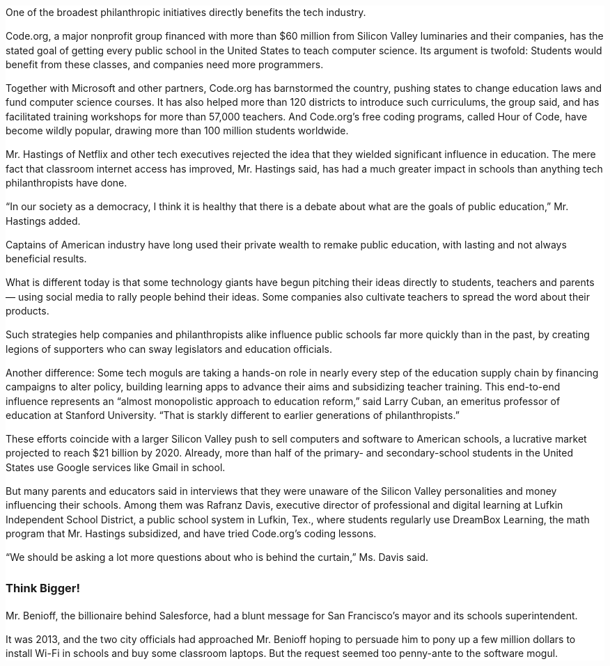 One of the broadest philanthropic initiatives directly benefits the tech industry.

Code.org, a major nonprofit group financed with more than $60 million from Silicon Valley luminaries and their companies, has the stated goal of getting every public school in the United States to teach computer science. Its argument is twofold: Students would benefit from these classes, and companies need more programmers.

Together with Microsoft and other partners, Code.org has barnstormed the country, pushing states to change education laws and fund computer science courses. It has also helped more than 120 districts to introduce such curriculums, the group said, and has facilitated training workshops for more than 57,000 teachers. And Code.org’s free coding programs, called Hour of Code, have become wildly popular, drawing more than 100 million students worldwide.

Mr. Hastings of Netflix and other tech executives rejected the idea that they wielded significant influence in education. The mere fact that classroom internet access has improved, Mr. Hastings said, has had a much greater impact in schools than anything tech philanthropists have done.

“In our society as a democracy, I think it is healthy that there is a debate about what are the goals of public education,” Mr. Hastings added.

Captains of American industry have long used their private wealth to remake public education, with lasting and not always beneficial results.

What is different today is that some technology giants have begun pitching their ideas directly to students, teachers and parents — using social media to rally people behind their ideas. Some companies also cultivate teachers to spread the word about their products.

Such strategies help companies and philanthropists alike influence public schools far more quickly than in the past, by creating legions of supporters who can sway legislators and education officials.

Another difference: Some tech moguls are taking a hands-on role in nearly every step of the education supply chain by financing campaigns to alter policy, building learning apps to advance their aims and subsidizing teacher training. This end-to-end influence represents an “almost monopolistic approach to education reform,” said Larry Cuban, an emeritus professor of education at Stanford University. “That is starkly different to earlier generations of philanthropists.”

These efforts coincide with a larger Silicon Valley push to sell computers and software to American schools, a lucrative market projected to reach $21 billion by 2020. Already, more than half of the primary- and secondary-school students in the United States use Google services like Gmail in school.

But many parents and educators said in interviews that they were unaware of the Silicon Valley personalities and money influencing their schools. Among them was Rafranz Davis, executive director of professional and digital learning at Lufkin Independent School District, a public school system in Lufkin, Tex., where students regularly use DreamBox Learning, the math program that Mr. Hastings subsidized, and have tried Code.org’s coding lessons.

“We should be asking a lot more questions about who is behind the curtain,” Ms. Davis said.

<h3>Think Bigger!</h3>

Mr. Benioff, the billionaire behind Salesforce, had a blunt message for San Francisco’s mayor and its schools superintendent.

It was 2013, and the two city officials had approached Mr. Benioff hoping to persuade him to pony up a few million dollars to install Wi-Fi in schools and buy some classroom laptops. But the request seemed too penny-ante to the software mogul.

